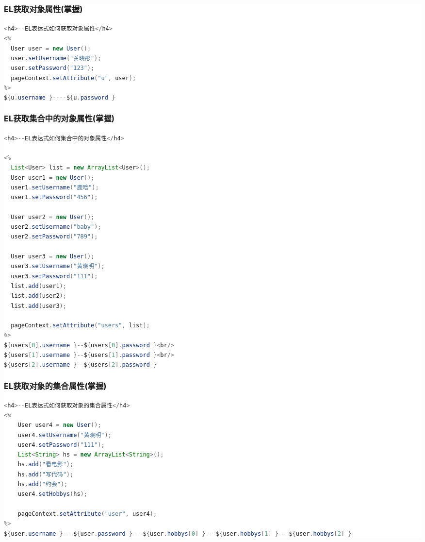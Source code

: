 ### EL获取对象属性(掌握)
```java
<h4>--EL表达式如何获取对象属性</h4>
<%
  User user = new User();
  user.setUsername("关晓彤");
  user.setPassword("123");
  pageContext.setAttribute("u", user);
%>
${u.username }----${u.password }
```

### EL获取集合中的对象属性(掌握)
```java
<h4>--EL表达式如何集合中的对象属性</h4>

<%
  List<User> list = new ArrayList<User>();
  User user1 = new User();
  user1.setUsername("鹿晗");
  user1.setPassword("456");

  User user2 = new User();
  user2.setUsername("baby");
  user2.setPassword("789");

  User user3 = new User();
  user3.setUsername("黄晓明");
  user3.setPassword("111");
  list.add(user1);
  list.add(user2);
  list.add(user3);

  pageContext.setAttribute("users", list);
%>
${users[0].username }--${users[0].password }<br/>
${users[1].username }--${users[1].password }<br/>
${users[2].username }--${users[2].password }
```

### EL获取对象的集合属性(掌握)
```java
<h4>--EL表达式如何获取对象的集合属性</h4>
<%
	User user4 = new User();
	user4.setUsername("黄晓明");
	user4.setPassword("111");
	List<String> hs = new ArrayList<String>();
	hs.add("看电影");
	hs.add("写代码");
	hs.add("约会");
	user4.setHobbys(hs);

	pageContext.setAttribute("user", user4);
%>
${user.username }---${user.password }---${user.hobbys[0] }---${user.hobbys[1] }---${user.hobbys[2] }
```
